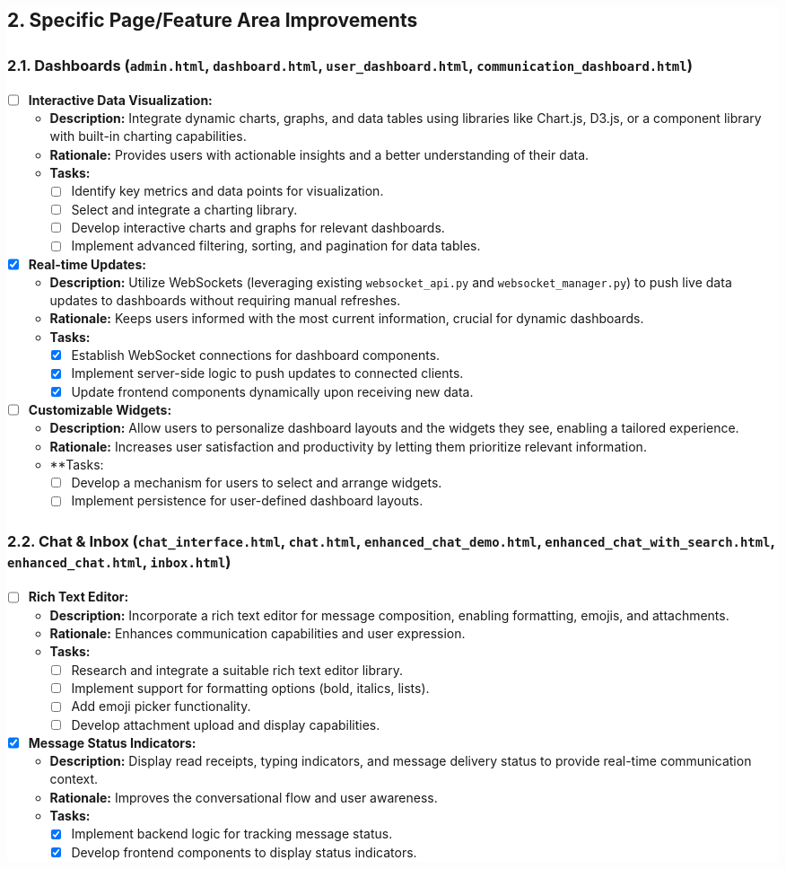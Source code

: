 ## 2. Specific Page/Feature Area Improvements

### 2.1. Dashboards (`admin.html`, `dashboard.html`, `user_dashboard.html`, `communication_dashboard.html`)

*   [ ] **Interactive Data Visualization:**
    *   **Description:** Integrate dynamic charts, graphs, and data tables using libraries like Chart.js, D3.js, or a component library with built-in charting capabilities.
    *   **Rationale:** Provides users with actionable insights and a better understanding of their data.
    *   **Tasks:**
        *   [ ] Identify key metrics and data points for visualization.
        *   [ ] Select and integrate a charting library.
        *   [ ] Develop interactive charts and graphs for relevant dashboards.
        *   [ ] Implement advanced filtering, sorting, and pagination for data tables.

*   [x] **Real-time Updates:**
    *   **Description:** Utilize WebSockets (leveraging existing `websocket_api.py` and `websocket_manager.py`) to push live data updates to dashboards without requiring manual refreshes.
    *   **Rationale:** Keeps users informed with the most current information, crucial for dynamic dashboards.
    *   **Tasks:**
        *   [x] Establish WebSocket connections for dashboard components.
        *   [x] Implement server-side logic to push updates to connected clients.
        *   [x] Update frontend components dynamically upon receiving new data.

*   [ ] **Customizable Widgets:**
    *   **Description:** Allow users to personalize dashboard layouts and the widgets they see, enabling a tailored experience.
    *   **Rationale:** Increases user satisfaction and productivity by letting them prioritize relevant information.
    *   **Tasks:
        *   [ ] Develop a mechanism for users to select and arrange widgets.
        *   [ ] Implement persistence for user-defined dashboard layouts.

### 2.2. Chat & Inbox (`chat_interface.html`, `chat.html`, `enhanced_chat_demo.html`, `enhanced_chat_with_search.html`, `enhanced_chat.html`, `inbox.html`)

*   [ ] **Rich Text Editor:**
    *   **Description:** Incorporate a rich text editor for message composition, enabling formatting, emojis, and attachments.
    *   **Rationale:** Enhances communication capabilities and user expression.
    *   **Tasks:**
        *   [ ] Research and integrate a suitable rich text editor library.
        *   [ ] Implement support for formatting options (bold, italics, lists).
        *   [ ] Add emoji picker functionality.
        *   [ ] Develop attachment upload and display capabilities.

*   [x] **Message Status Indicators:**
    *   **Description:** Display read receipts, typing indicators, and message delivery status to provide real-time communication context.
    *   **Rationale:** Improves the conversational flow and user awareness.
    *   **Tasks:**
        *   [x] Implement backend logic for tracking message status.
        *   [x] Develop frontend components to display status indicators.
